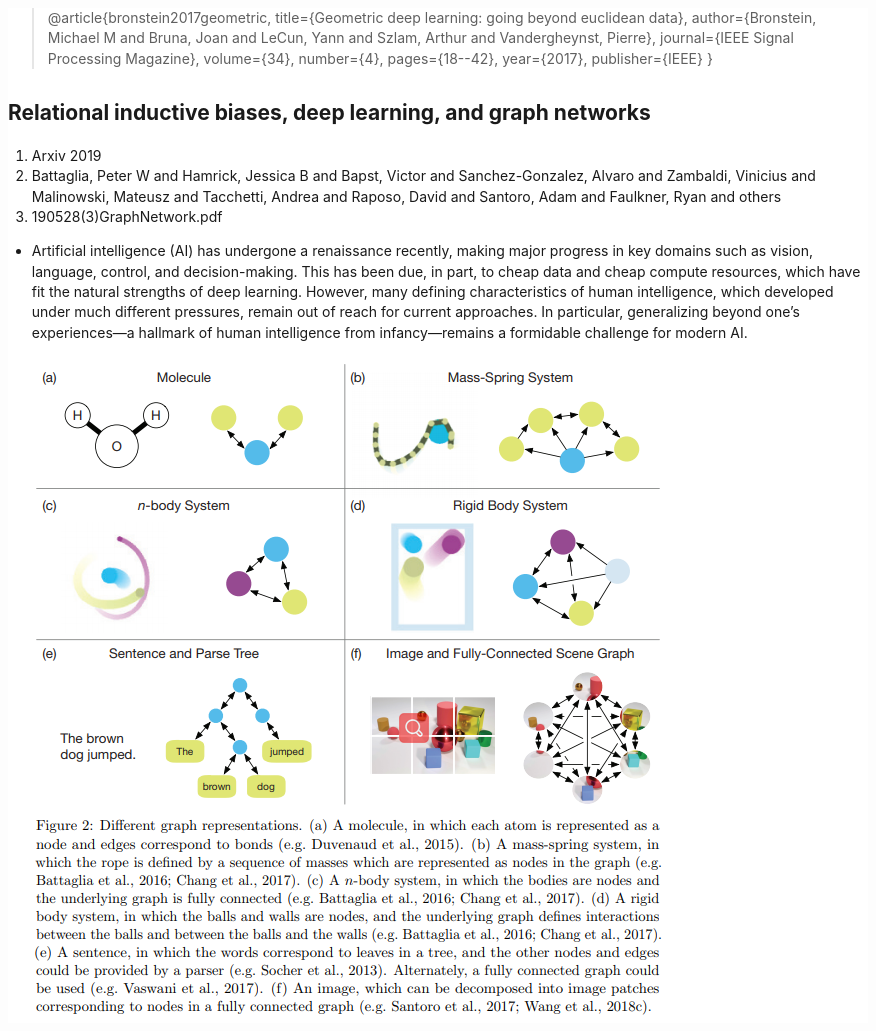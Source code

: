 >@article{bronstein2017geometric,
  title={Geometric deep learning: going beyond euclidean data},
  author={Bronstein, Michael M and Bruna, Joan and LeCun, Yann and Szlam, Arthur and Vandergheynst, Pierre},
  journal={IEEE Signal Processing Magazine},
  volume={34},
  number={4},
  pages={18--42},
  year={2017},
  publisher={IEEE}
}

## Relational inductive biases, deep learning, and graph networks
1. Arxiv 2019
2. Battaglia, Peter W and Hamrick, Jessica B and Bapst, Victor and Sanchez-Gonzalez, Alvaro and Zambaldi, Vinicius and Malinowski, Mateusz and Tacchetti, Andrea and Raposo, David and Santoro, Adam and Faulkner, Ryan and others
3. 190528(3)GraphNetwork.pdf

- Artificial intelligence (AI) has undergone a renaissance recently, making major progress in
key domains such as vision, language, control, and decision-making. This has been due, in
part, to cheap data and cheap compute resources, which have fit the natural strengths of deep
learning. However, many defining characteristics of human intelligence, which developed under
much different pressures, remain out of reach for current approaches. In particular, generalizing
beyond one’s experiences—a hallmark of human intelligence from infancy—remains a formidable
challenge for modern AI.

    ![GCN](Pictures/003.png)
    